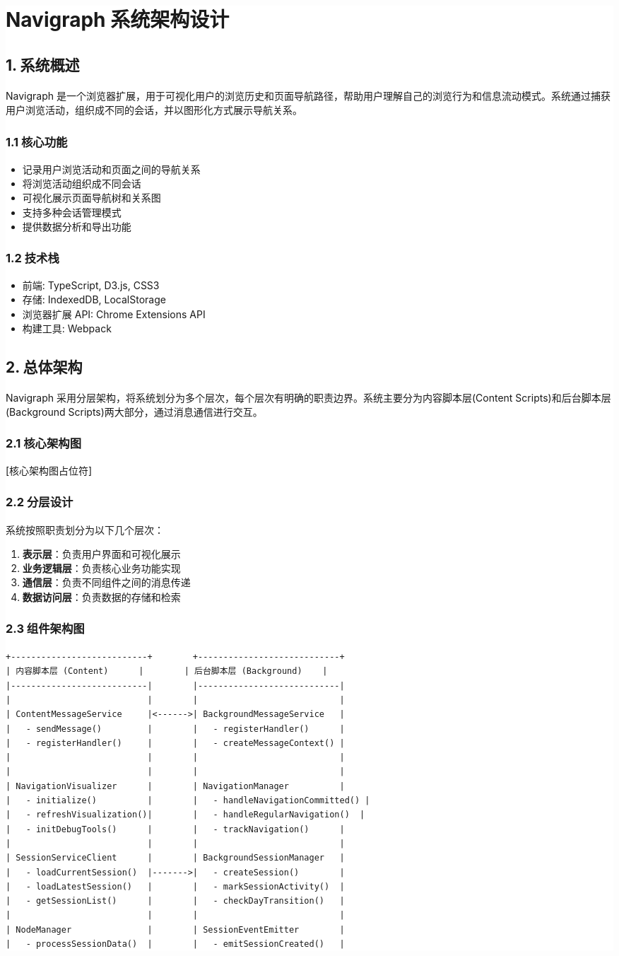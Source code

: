 # Navigraph 系统架构设计

## 1. 系统概述

Navigraph 是一个浏览器扩展，用于可视化用户的浏览历史和页面导航路径，帮助用户理解自己的浏览行为和信息流动模式。系统通过捕获用户浏览活动，组织成不同的会话，并以图形化方式展示导航关系。

### 1.1 核心功能

- 记录用户浏览活动和页面之间的导航关系
- 将浏览活动组织成不同会话
- 可视化展示页面导航树和关系图
- 支持多种会话管理模式
- 提供数据分析和导出功能

### 1.2 技术栈

- 前端: TypeScript, D3.js, CSS3
- 存储: IndexedDB, LocalStorage
- 浏览器扩展 API: Chrome Extensions API
- 构建工具: Webpack

## 2. 总体架构

Navigraph 采用分层架构，将系统划分为多个层次，每个层次有明确的职责边界。系统主要分为内容脚本层(Content Scripts)和后台脚本层(Background Scripts)两大部分，通过消息通信进行交互。

### 2.1 核心架构图

[核心架构图占位符]

### 2.2 分层设计

系统按照职责划分为以下几个层次：

1. **表示层**：负责用户界面和可视化展示
2. **业务逻辑层**：负责核心业务功能实现
3. **通信层**：负责不同组件之间的消息传递
4. **数据访问层**：负责数据的存储和检索

### 2.3 组件架构图

```
+---------------------------+        +----------------------------+
| 内容脚本层 (Content)      |        | 后台脚本层 (Background)    |
|---------------------------|        |----------------------------|
|                           |        |                            |
| ContentMessageService     |<------>| BackgroundMessageService   |
|   - sendMessage()         |        |   - registerHandler()      |
|   - registerHandler()     |        |   - createMessageContext() |
|                           |        |                            |
|                           |        |                            |
| NavigationVisualizer      |        | NavigationManager          |
|   - initialize()          |        |   - handleNavigationCommitted() |
|   - refreshVisualization()|        |   - handleRegularNavigation()  |
|   - initDebugTools()      |        |   - trackNavigation()      |
|                           |        |                            |
| SessionServiceClient      |        | BackgroundSessionManager   |
|   - loadCurrentSession()  |------->|   - createSession()        |
|   - loadLatestSession()   |        |   - markSessionActivity()  |
|   - getSessionList()      |        |   - checkDayTransition()   |
|                           |        |                            |
| NodeManager               |        | SessionEventEmitter        |
|   - processSessionData()  |        |   - emitSessionCreated()   |
```